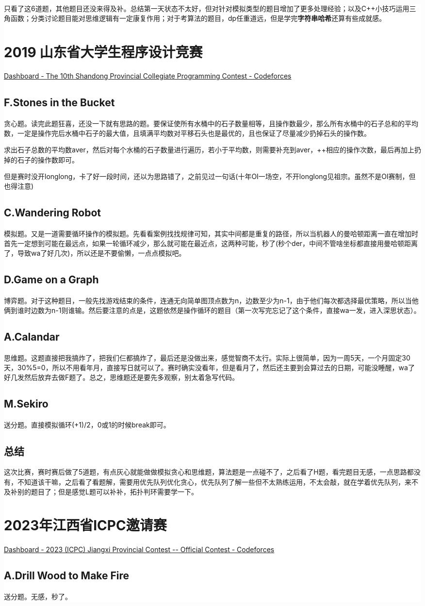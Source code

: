 只看了这6道题，其他题目还没来得及补。总结第一天状态不太好，但对针对模拟类型的题目增加了更多处理经验；以及C++小技巧运用三角函数；分类讨论题目能对思维逻辑有一定康复作用；对于考算法的题目，dp任重道远，但是学完**字符串哈希**还算有些成就感。

# 2019 山东省大学生程序设计竞赛

[Dashboard - The 10th Shandong Provincial Collegiate Programming Contest - Codeforces](https://codeforces.com/gym/104459)

## F.Stones in the Bucket

贪心题。读完此题狂喜，还没一下就有思路的题。要保证使所有水桶中的石子数量相等，且操作数最少，那么所有水桶中的石子总和的平均数，一定是操作完后水桶中石子的最大值，且填满平均数对平移石头也是最优的，且也保证了尽量减少扔掉石头的操作数。

求出石子总数的平均数aver，然后对每个水桶的石子数量进行遍历，若小于平均数，则需要补充到aver，++相应的操作次数，最后再加上扔掉的石子的操作数即可。

但是赛时没开longlong，卡了好一段时间，还以为思路错了，之前见过一句话(十年OI一场空，不开longlong见祖宗。虽然不是OI赛制，但也得注意)

## C.Wandering Robot

模拟题。又是一道需要循环操作的模拟题。先看看案例找找规律可知，其实中间都是重复的路径，所以当机器人的曼哈顿距离一直在增加时首先一定想到可能在最远点，如果一轮循环减少，那么就可能在最近点，这两种可能，秒了(秒个der，中间不管啥坐标都直接用曼哈顿距离了，导致wa了好几次)，所以还是不要偷懒，一点点模拟吧。

## D.Game on a Graph

博弈题。对于这种题目，一般先找游戏结束的条件，连通无向简单图顶点数为n，边数至少为n-1，由于他们每次都选择最优策略，所以当他俩到谁时边数为n-1则谁输。然后要注意的点是，这题依然是操作循环的题目（第一次写完忘记了这个条件，直接wa一发，进入深思状态）。

## A.Calandar

思维题。这题直接把我搞炸了，把我们仨都搞炸了，最后还是没做出来，感觉智商不太行。实际上很简单，因为一周5天，一个月固定30天，30%5=0，所以不用看年月，直接写日就可以了。赛时确实没看年，但是看月了，然后还主要到会算过去的日期，可能没睡醒，wa了好几发然后放弃去做F题了。总之，思维题还是要先多观察，别太着急写代码。

## M.Sekiro

送分题。直接模拟循环(+1)/2，0或1的时候break即可。

## 总结

这次比赛，赛时赛后做了5道题，有点灰心就能做做模拟贪心和思维题，算法题是一点碰不了，之后看了H题，看完题目无感，一点思路都没有，不知道该干嘛，之后看了看题解，需要用优先队列优化贪心，优先队列了解一些但不太熟练运用，不太会敲，就在学着优先队列，来不及补别的题目了；但是感觉L题可以补补，拓扑判环需要学一下。

# 2023年江西省ICPC邀请赛

[Dashboard - 2023 (ICPC) Jiangxi Provincial Contest -- Official Contest - Codeforces](https://codeforces.com/gym/104385)

## A.Drill Wood to Make Fire

送分题。无感，秒了。

